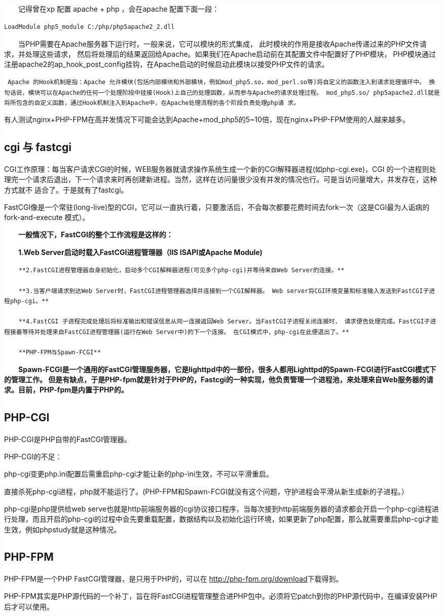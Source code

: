 　　记得曾在xp 配置 apache + php ，会在apache 配置下面一段：

```
LoadModule php5_module C:/php/php5apache2_2.dll
```

　　当PHP需要在Apache服务器下运行时，一般来说，它可以模块的形式集成， 此时模块的作用是接收Apache传递过来的PHP文件请求，并处理这些请求， 然后将处理后的结果返回给Apache。如果我们在Apache启动前在其配置文件中配置好了PHP模块， PHP模块通过注册apache2的ap_hook_post_config挂钩，在Apache启动的时候启动此模块以接受PHP文件的请求。

     Apache 的Hook机制是指：Apache 允许模块(包括内部模块和外部模块，例如mod_php5.so，mod_perl.so等)将自定义的函数注入到请求处理循环中。 换句话说，模块可以在Apache的任何一个处理阶段中挂接(Hook)上自己的处理函数，从而参与Apache的请求处理过程。 mod_php5.so/ php5apache2.dll就是将所包含的自定义函数，通过Hook机制注入到Apache中，在Apache处理流程的各个阶段负责处理php请 求。

有人测试nginx+PHP-FPM在高并发情况下可能会达到Apache+mod_php5的5~10倍，现在nginx+PHP-FPM使用的人越来越多。

## cgi 与 fastcgi

CGI工作原理：每当客户请求CGI的时候，WEB服务器就请求操作系统生成一个新的CGI解释器进程(如php-cgi.exe)，CGI 的一个进程则处理完一个请求后退出，下一个请求来时再创建新进程。当然，这样在访问量很少没有并发的情况也行。可是当访问量增大，并发存在，这种方式就不 适合了。于是就有了fastcgi。

FastCGI像是一个常驻(long-live)型的CGI，它可以一直执行着，只要激活后，不会每次都要花费时间去fork一次（这是CGI最为人诟病的fork-and-execute 模式）。

　　**一般情况下，FastCGI的整个工作流程是这样的：**

　　**1.Web Server启动时载入FastCGI进程管理器（IIS ISAPI或Apache Module)**

        **2.FastCGI进程管理器自身初始化，启动多个CGI解释器进程(可见多个php-cgi)并等待来自Web Server的连接。**

        **3.当客户端请求到达Web Server时，FastCGI进程管理器选择并连接到一个CGI解释器。 Web server将CGI环境变量和标准输入发送到FastCGI子进程php-cgi。**

        **4.FastCGI 子进程完成处理后将标准输出和错误信息从同一连接返回Web Server。当FastCGI子进程关闭连接时， 请求便告处理完成。FastCGI子进程接着等待并处理来自FastCGI进程管理器(运行在Web Server中)的下一个连接。 在CGI模式中，php-cgi在此便退出了。**

        **PHP-FPM与Spawn-FCGI**

　　**Spawn-FCGI是一个通用的FastCGI管理服务器，它是lighttpd中的一部份，很多人都用Lighttpd的Spawn-FCGI进行FastCGI模式下的管理工作。 但是有缺点，于是PHP-fpm就是针对于PHP的，Fastcgi的一种实现，他负责管理一个进程池，来处理来自Web服务器的请求。目前，PHP-fpm是内置于PHP的。**





## PHP-CGI

PHP-CGI是PHP自带的FastCGI管理器。

PHP-CGI的不足：

php-cgi变更php.ini配置后需重启php-cgi才能让新的php-ini生效，不可以平滑重启。

直接杀死php-cgi进程，php就不能运行了。(PHP-FPM和Spawn-FCGI就没有这个问题，守护进程会平滑从新生成新的子进程。）

php-cgi是php提供给web serve也就是http前端服务器的cgi协议接口程序，当每次接到http前端服务器的请求都会开启一个php-cgi进程进行处理，而且开启的php-cgi的过程中会先要重载配置，数据结构以及初始化运行环境，如果更新了php配置，那么就需要重启php-cgi才能生效，例如phpstudy就是这种情况。

## PHP-FPM

PHP-FPM是一个PHP FastCGI管理器，是只用于PHP的，可以在 <http://php-fpm.org/download>下载得到。

PHP-FPM其实是PHP源代码的一个补丁，旨在将FastCGI进程管理整合进PHP包中。必须将它patch到你的PHP源代码中，在编译安装PHP后才可以使用。

